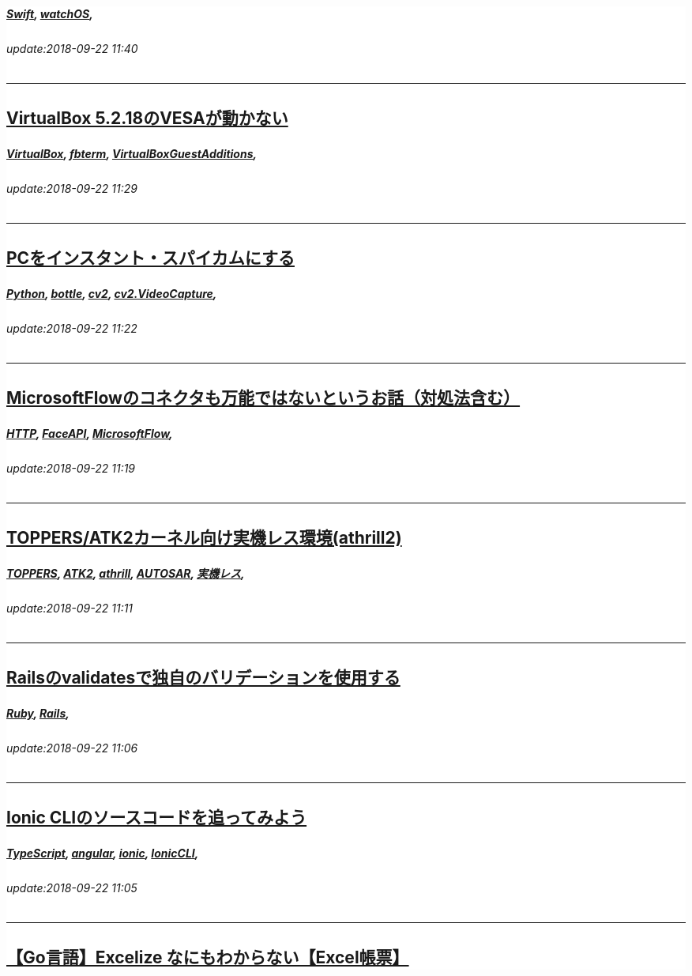 ##### [Swift](https://qiita.com/tags/Swift), [watchOS](https://qiita.com/tags/watchOS), 
###### update:2018-09-22 11:40
---
## [VirtualBox 5.2.18のVESAが動かない](https://qiita.com/tab4moji/items/3b02034c0b62a1d36900)
##### [VirtualBox](https://qiita.com/tags/VirtualBox), [fbterm](https://qiita.com/tags/fbterm), [VirtualBoxGuestAdditions](https://qiita.com/tags/VirtualBoxGuestAdditions), 
###### update:2018-09-22 11:29
---
## [PCをインスタント・スパイカムにする](https://qiita.com/hiratarich/items/39a529179f14e398cc4b)
##### [Python](https://qiita.com/tags/Python), [bottle](https://qiita.com/tags/bottle), [cv2](https://qiita.com/tags/cv2), [cv2.VideoCapture](https://qiita.com/tags/cv2.VideoCapture), 
###### update:2018-09-22 11:22
---
## [MicrosoftFlowのコネクタも万能ではないというお話（対処法含む）](https://qiita.com/rnakamuramartiny/items/3763332aa7fb6d4d51a5)
##### [HTTP](https://qiita.com/tags/HTTP), [FaceAPI](https://qiita.com/tags/FaceAPI), [MicrosoftFlow](https://qiita.com/tags/MicrosoftFlow), 
###### update:2018-09-22 11:19
---
## [TOPPERS/ATK2カーネル向け実機レス環境(athrill2)](https://qiita.com/kanetugu2018/items/75dadc340f3db2a344ab)
##### [TOPPERS](https://qiita.com/tags/TOPPERS), [ATK2](https://qiita.com/tags/ATK2), [athrill](https://qiita.com/tags/athrill), [AUTOSAR](https://qiita.com/tags/AUTOSAR), [実機レス](https://qiita.com/tags/実機レス), 
###### update:2018-09-22 11:11
---
## [Railsのvalidatesで独自のバリデーションを使用する](https://qiita.com/SoarTec-lab/items/43a5aa7b65f61c26e0e6)
##### [Ruby](https://qiita.com/tags/Ruby), [Rails](https://qiita.com/tags/Rails), 
###### update:2018-09-22 11:06
---
## [Ionic CLIのソースコードを追ってみよう](https://qiita.com/rdlabo/items/522cf70fb24acf20319b)
##### [TypeScript](https://qiita.com/tags/TypeScript), [angular](https://qiita.com/tags/angular), [ionic](https://qiita.com/tags/ionic), [IonicCLI](https://qiita.com/tags/IonicCLI), 
###### update:2018-09-22 11:05
---
## [【Go言語】Excelize なにもわからない【Excel帳票】](https://qiita.com/zetamatta/items/93d76815cf275a0435ff)